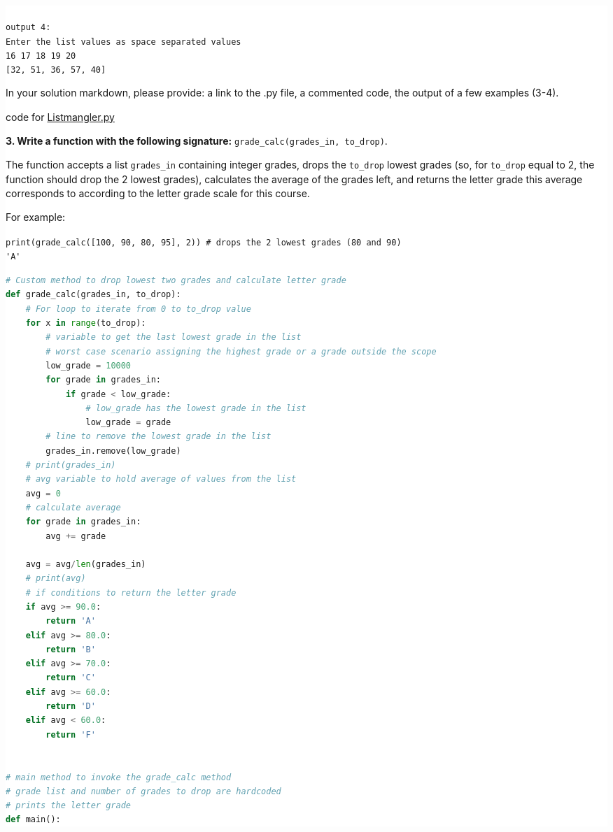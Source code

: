 ```

output 4:
Enter the list values as space separated values
16 17 18 19 20
[32, 51, 36, 57, 40]

```

In your solution markdown, please provide: a link to the .py file, a commented code, the output of a few examples (3-4).

code for [Listmangler.py](code/Listmangler.py)

**3. Write a function with the following signature:** `grade_calc(grades_in, to_drop)`.

The function accepts a list `grades_in` containing integer grades, drops the `to_drop` lowest grades (so, for `to_drop` equal to 2, the function should drop the 2 lowest grades), calculates the average of the grades left, and returns the letter grade this average corresponds to according to the letter grade scale for this course.

For example:

```
print(grade_calc([100, 90, 80, 95], 2)) # drops the 2 lowest grades (80 and 90)
'A'
```
```python
# Custom method to drop lowest two grades and calculate letter grade
def grade_calc(grades_in, to_drop):
    # For loop to iterate from 0 to to_drop value
    for x in range(to_drop):
        # variable to get the last lowest grade in the list
        # worst case scenario assigning the highest grade or a grade outside the scope
        low_grade = 10000
        for grade in grades_in:
            if grade < low_grade:
                # low_grade has the lowest grade in the list
                low_grade = grade
        # line to remove the lowest grade in the list
        grades_in.remove(low_grade)
    # print(grades_in)
    # avg variable to hold average of values from the list
    avg = 0
    # calculate average
    for grade in grades_in:
        avg += grade

    avg = avg/len(grades_in)
    # print(avg)
    # if conditions to return the letter grade
    if avg >= 90.0:
        return 'A'
    elif avg >= 80.0:
        return 'B'
    elif avg >= 70.0:
        return 'C'
    elif avg >= 60.0:
        return 'D'
    elif avg < 60.0:
        return 'F'


# main method to invoke the grade_calc method
# grade list and number of grades to drop are hardcoded
# prints the letter grade
def main():
```